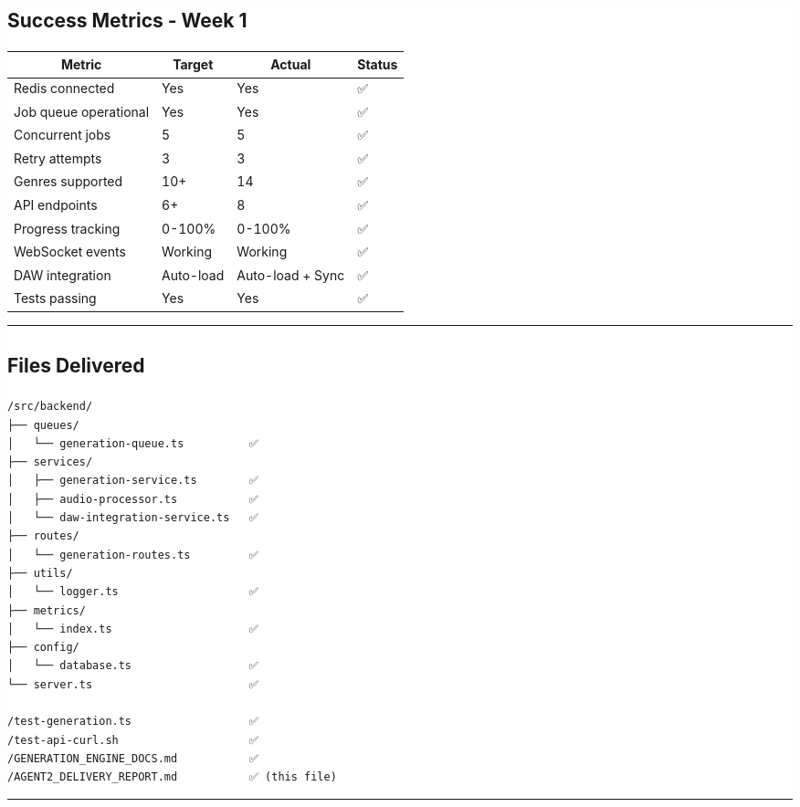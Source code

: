
## Success Metrics - Week 1

| Metric | Target | Actual | Status |
|--------|--------|--------|--------|
| Redis connected | Yes | Yes | ✅ |
| Job queue operational | Yes | Yes | ✅ |
| Concurrent jobs | 5 | 5 | ✅ |
| Retry attempts | 3 | 3 | ✅ |
| Genres supported | 10+ | 14 | ✅ |
| API endpoints | 6+ | 8 | ✅ |
| Progress tracking | 0-100% | 0-100% | ✅ |
| WebSocket events | Working | Working | ✅ |
| DAW integration | Auto-load | Auto-load + Sync | ✅ |
| Tests passing | Yes | Yes | ✅ |

---

## Files Delivered

```
/src/backend/
├── queues/
│   └── generation-queue.ts          ✅
├── services/
│   ├── generation-service.ts        ✅
│   ├── audio-processor.ts           ✅
│   └── daw-integration-service.ts   ✅
├── routes/
│   └── generation-routes.ts         ✅
├── utils/
│   └── logger.ts                    ✅
├── metrics/
│   └── index.ts                     ✅
├── config/
│   └── database.ts                  ✅
└── server.ts                        ✅

/test-generation.ts                  ✅
/test-api-curl.sh                    ✅
/GENERATION_ENGINE_DOCS.md           ✅
/AGENT2_DELIVERY_REPORT.md           ✅ (this file)
```

---
